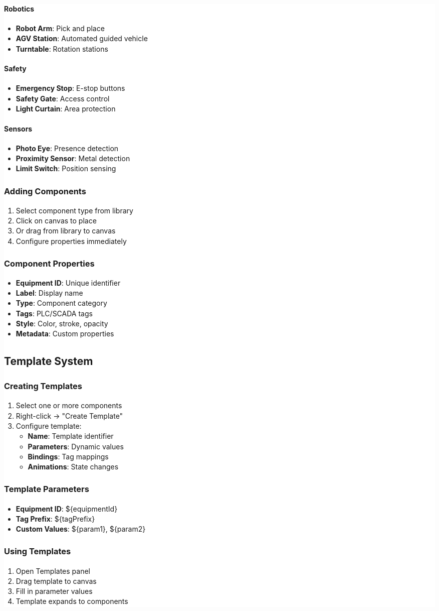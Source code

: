 #### Robotics
- **Robot Arm**: Pick and place
- **AGV Station**: Automated guided vehicle
- **Turntable**: Rotation stations

#### Safety
- **Emergency Stop**: E-stop buttons
- **Safety Gate**: Access control
- **Light Curtain**: Area protection

#### Sensors
- **Photo Eye**: Presence detection
- **Proximity Sensor**: Metal detection
- **Limit Switch**: Position sensing

### Adding Components
1. Select component type from library
2. Click on canvas to place
3. Or drag from library to canvas
4. Configure properties immediately

### Component Properties
- **Equipment ID**: Unique identifier
- **Label**: Display name
- **Type**: Component category
- **Tags**: PLC/SCADA tags
- **Style**: Color, stroke, opacity
- **Metadata**: Custom properties

## Template System

### Creating Templates
1. Select one or more components
2. Right-click → "Create Template"
3. Configure template:
   - **Name**: Template identifier
   - **Parameters**: Dynamic values
   - **Bindings**: Tag mappings
   - **Animations**: State changes

### Template Parameters
- **Equipment ID**: ${equipmentId}
- **Tag Prefix**: ${tagPrefix}
- **Custom Values**: ${param1}, ${param2}

### Using Templates
1. Open Templates panel
2. Drag template to canvas
3. Fill in parameter values
4. Template expands to components
